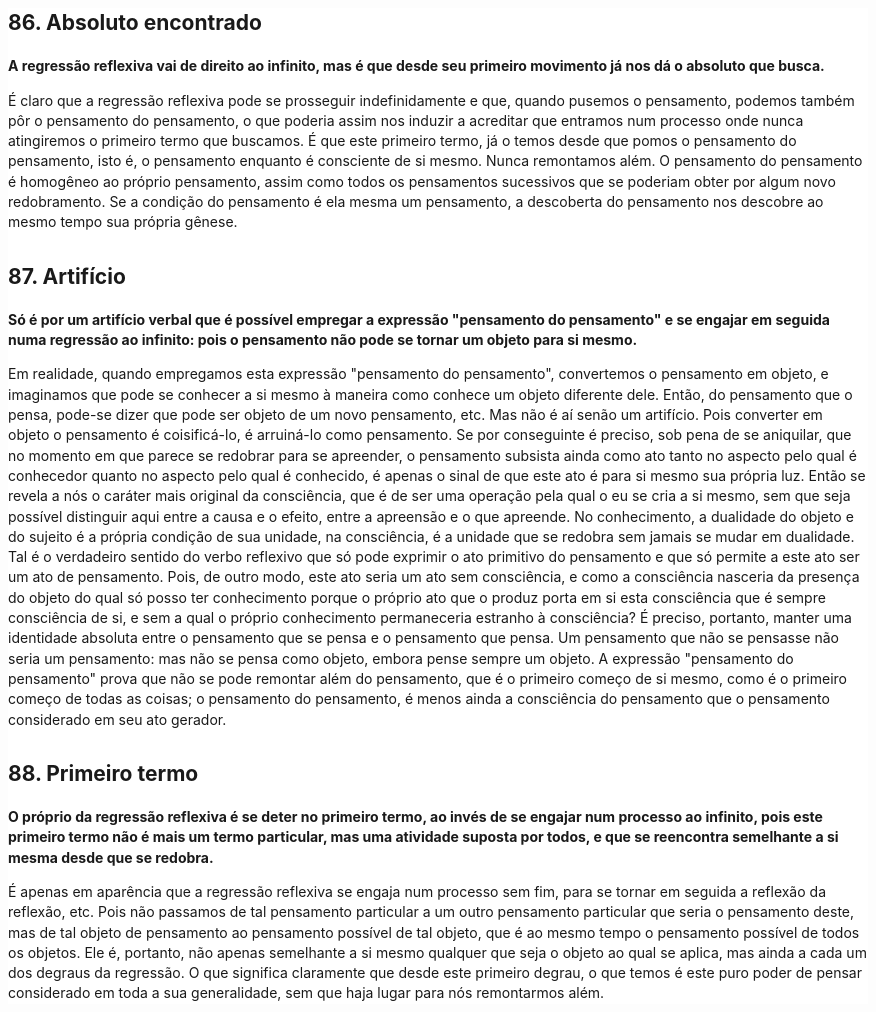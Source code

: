 ## 86. Absoluto encontrado
**A regressão reflexiva vai de direito ao infinito, mas é que desde seu primeiro movimento já nos dá o absoluto que busca.**

É claro que a regressão reflexiva pode se prosseguir indefinidamente e que, quando pusemos o pensamento, podemos também pôr o pensamento do pensamento, o que poderia assim nos induzir a acreditar que entramos num processo onde nunca atingiremos o primeiro termo que buscamos. É que este primeiro termo, já o temos desde que pomos o pensamento do pensamento, isto é, o pensamento enquanto é consciente de si mesmo. Nunca remontamos além. O pensamento do pensamento é homogêneo ao próprio pensamento, assim como todos os pensamentos sucessivos que se poderiam obter por algum novo redobramento. Se a condição do pensamento é ela mesma um pensamento, a descoberta do pensamento nos descobre ao mesmo tempo sua própria gênese.

## 87. Artifício
**Só é por um artifício verbal que é possível empregar a expressão "pensamento do pensamento" e se engajar em seguida numa regressão ao infinito: pois o pensamento não pode se tornar um objeto para si mesmo.**

Em realidade, quando empregamos esta expressão "pensamento do pensamento", convertemos o pensamento em objeto, e imaginamos que pode se conhecer a si mesmo à maneira como conhece um objeto diferente dele. Então, do pensamento que o pensa, pode-se dizer que pode ser objeto de um novo pensamento, etc. Mas não é aí senão um artifício. Pois converter em objeto o pensamento é coisificá-lo, é arruiná-lo como pensamento. Se por conseguinte é preciso, sob pena de se aniquilar, que no momento em que parece se redobrar para se apreender, o pensamento subsista ainda como ato tanto no aspecto pelo qual é conhecedor quanto no aspecto pelo qual é conhecido, é apenas o sinal de que este ato é para si mesmo sua própria luz. Então se revela a nós o caráter mais original da consciência, que é de ser uma operação pela qual o eu se cria a si mesmo, sem que seja possível distinguir aqui entre a causa e o efeito, entre a apreensão e o que apreende. No conhecimento, a dualidade do objeto e do sujeito é a própria condição de sua unidade, na consciência, é a unidade que se redobra sem jamais se mudar em dualidade. Tal é o verdadeiro sentido do verbo reflexivo que só pode exprimir o ato primitivo do pensamento e que só permite a este ato ser um ato de pensamento. Pois, de outro modo, este ato seria um ato sem consciência, e como a consciência nasceria da presença do objeto do qual só posso ter conhecimento porque o próprio ato que o produz porta em si esta consciência que é sempre consciência de si, e sem a qual o próprio conhecimento permaneceria estranho à consciência? É preciso, portanto, manter uma identidade absoluta entre o pensamento que se pensa e o pensamento que pensa. Um pensamento que não se pensasse não seria um pensamento: mas não se pensa como objeto, embora pense sempre um objeto. A expressão "pensamento do pensamento" prova que não se pode remontar além do pensamento, que é o primeiro começo de si mesmo, como é o primeiro começo de todas as coisas; o pensamento do pensamento, é menos ainda a consciência do pensamento que o pensamento considerado em seu ato gerador.

## 88. Primeiro termo
**O próprio da regressão reflexiva é se deter no primeiro termo, ao invés de se engajar num processo ao infinito, pois este primeiro termo não é mais um termo particular, mas uma atividade suposta por todos, e que se reencontra semelhante a si mesma desde que se redobra.**

É apenas em aparência que a regressão reflexiva se engaja num processo sem fim, para se tornar em seguida a reflexão da reflexão, etc. Pois não passamos de tal pensamento particular a um outro pensamento particular que seria o pensamento deste, mas de tal objeto de pensamento ao pensamento possível de tal objeto, que é ao mesmo tempo o pensamento possível de todos os objetos. Ele é, portanto, não apenas semelhante a si mesmo qualquer que seja o objeto ao qual se aplica, mas ainda a cada um dos degraus da regressão. O que significa claramente que desde este primeiro degrau, o que temos é este puro poder de pensar considerado em toda a sua generalidade, sem que haja lugar para nós remontarmos além.
